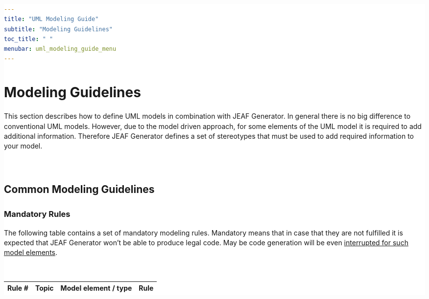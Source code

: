 ```yaml
---
title: "UML Modeling Guide"
subtitle: "Modeling Guidelines"
toc_title: " "
menubar: uml_modeling_guide_menu
---
```


# Modeling Guidelines

This section describes how to define UML models in combination with JEAF Generator. In general there is no big difference to conventional UML models. However, due to the model driven approach, for some elements of the UML model it is required to add additional information. Therefore JEAF Generator defines a set of stereotypes that must be used to add required information to your model.

<br>

## Common Modeling Guidelines

### Mandatory Rules

The following table contains a set of mandatory modeling rules. Mandatory means that in case that they are not fulfilled it is expected that JEAF Generator won’t be able to produce legal code. May be code generation will be even [interrupted for such model elements](/developer-guide/general-behavior).

<br>

| **Rule #** | **Topic**        | **Model element / type**              | **Rule**                                                                                                                                                                                                                                                                                                                                                                                                                                                                                                               |
| ---------- | ---------------- | ------------------------------------- | ---------------------------------------------------------------------------------------------------------------------------------------------------------------------------------------------------------------------------------------------------------------------------------------------------------------------------------------------------------------------------------------------------------------------------------------------------------------------------------------------------------------------- |